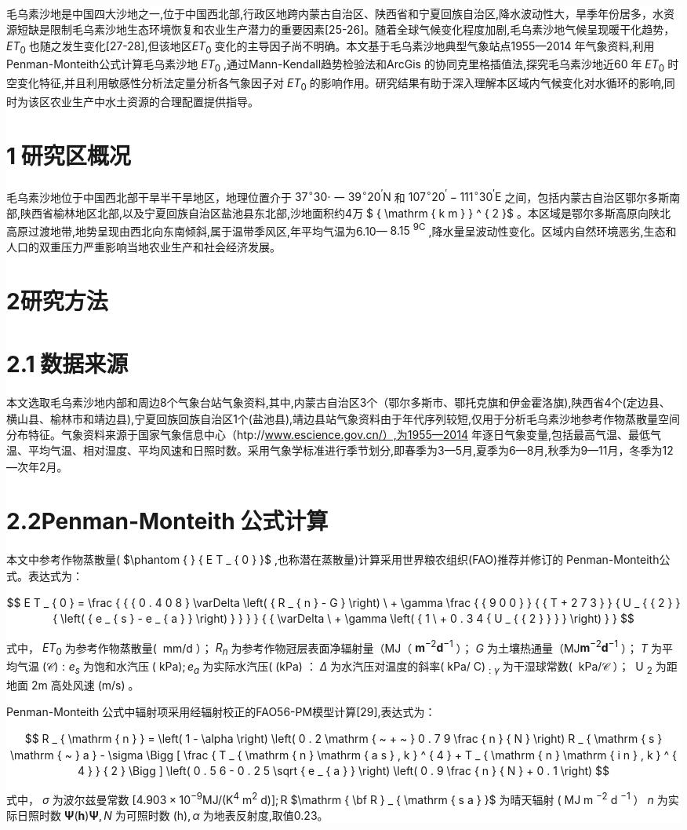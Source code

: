 毛乌素沙地是中国四大沙地之一,位于中国西北部,行政区地跨内蒙古自治区、陕西省和宁夏回族自治区,降水波动性大，旱季年份居多，水资源短缺是限制毛乌素沙地生态环境恢复和农业生产潜力的重要因素[25-26]。随着全球气候变化程度加剧,毛乌素沙地气候呈现暖干化趋势， $E T _ { 0 }$ 也随之发生变化[27-28],但该地区$E T _ { 0 }$ 变化的主导因子尚不明确。本文基于毛乌素沙地典型气象站点1955—2014 年气象资料,利用 Penman-Monteith公式计算毛乌素沙地 $E T _ { 0 }$ ,通过Mann-Kendall趋势检验法和ArcGis 的协同克里格插值法,探究毛乌素沙地近60 年 $E T _ { 0 }$ 时空变化特征,并且利用敏感性分析法定量分析各气象因子对 $E T _ { 0 }$ 的影响作用。研究结果有助于深入理解本区域内气候变化对水循环的影响,同时为该区农业生产中水土资源的合理配置提供指导。

# 1 研究区概况

毛乌素沙地位于中国西北部干旱半干旱地区，地理位置介于 $3 7 ^ { \circ } 3 0 \cdot$ 一 $3 9 ^ { \circ } 2 0 ^ { \prime } \mathrm { N }$ 和 $1 0 7 ^ { \circ } 2 0 ^ { \prime } - 1 1 1 ^ { \circ } 3 0 ^ { \prime } \mathrm { E }$ 之间，包括内蒙古自治区鄂尔多斯南部,陕西省榆林地区北部,以及宁夏回族自治区盐池县东北部,沙地面积约4万 $ { \mathrm { k m } } ^ { 2 }$ 。本区域是鄂尔多斯高原向陕北高原过渡地带,地势呈现由西北向东南倾斜,属于温带季风区,年平均气温为6.10— $8 . 1 5 ~ \mathrm { ^ { 9 C } }$ ,降水量呈波动性变化。区域内自然环境恶劣,生态和人口的双重压力严重影响当地农业生产和社会经济发展。

# 2研究方法

# 2.1 数据来源

本文选取毛乌素沙地内部和周边8个气象台站气象资料,其中,内蒙古自治区3个（鄂尔多斯市、鄂托克旗和伊金霍洛旗),陕西省4个(定边县、横山县、榆林市和靖边县),宁夏回族回族自治区1个(盐池县),靖边县站气象资料由于年代序列较短,仅用于分析毛乌素沙地参考作物蒸散量空间分布特征。气象资料来源于国家气象信息中心（htp://www.escience.gov.cn/）,为1955—2014 年逐日气象变量,包括最高气温、最低气温、平均气温、相对湿度、平均风速和日照时数。采用气象学标准进行季节划分,即春季为3—5月,夏季为6—8月,秋季为9—11月，冬季为12—次年2月。

# 2.2Penman-Monteith 公式计算

本文中参考作物蒸散量( $\phantom { } { E T _ { 0 } }$ ,也称潜在蒸散量)计算采用世界粮农组织(FAO)推荐并修订的 Penman-Monteith公式。表达式为：

$$
E T _ { 0 } = \frac { { { 0 . 4 0 8 } \varDelta \left( { R _ { n } - G } \right) \ + \gamma \frac { { 9 0 0 } } { { T + 2 7 3 } } { U _ { { 2 } } { \left( { e _ { s } - e _ { a } } \right) } } } } { { \varDelta \ + \gamma \left( { 1 \ + 0 . 3 4 { U _ { { 2 } } } } \right) } }
$$

式中， $E T _ { 0 }$ 为参考作物蒸散量( $\mathrm { \ m m / d }$ ）； $R _ { n }$ 为参考作物冠层表面净辐射量（MJ（ $\mathbf { m } ^ { - 2 } \mathbf { d } ^ { - 1 }$ ）； $G$ 为土壤热通量（MJ$\mathbf { m } ^ { - 2 } \mathbf { d } ^ { - 1 }$ ）； $T$ 为平均气温 $( { \mathcal { C } } ) { : } e _ { s }$ 为饱和水汽压 $( \mathrm { \ k P a } ) ; e _ { a }$ 为实际水汽压( $\left( \mathrm { k P a } \right)$ ： $\Delta$ 为水汽压对温度的斜率( $\mathrm { k P a } /$ $\mathcal { \mathrm { C } } ) _ { : \gamma }$ 为干湿球常数( $\mathrm { \ k P a / \mathcal { C } }$ ）； $\mathrm { ~ U ~ } _ { 2 }$ 为距地面 $2 \mathrm { m }$ 高处风速 $\mathrm { ( m / s ) }$ 。

Penman-Monteith 公式中辐射项采用经辐射校正的FAO56-PM模型计算[29],表达式为：

$$
R _ { \mathrm { n } } = \left( 1 - \alpha \right) \left( 0 . 2 \mathrm { ~ + ~ } 0 . 7 9 \frac { n } { N } \right) R _ { \mathrm { s } \mathrm { ~ } a } - \sigma \Bigg [ \frac { T _ { \mathrm { n } \mathrm { a s } , k } ^ { 4 } + T _ { \mathrm { n } \mathrm { i n } , k } ^ { 4 } } { 2 } \Bigg ] \left( 0 . 5 6 - 0 . 2 5 \sqrt { e _ { a } } \right) \left( 0 . 9 \frac { n } { N } + 0 . 1 \right)
$$

式中， $\sigma$ 为波尔兹曼常数 $[ 4 . 9 0 3 { \times } 1 0 ^ { - 9 } \mathrm { M J / ( \mathrm { K } ^ { 4 } \ m ^ { 2 } \ d ) } ] ; \mathrm { R }$ $\mathrm { \bf R } _ { \mathrm { s a } }$ 为晴天辐射 $( \mathrm { ~ M J ~ m ~ } ^ { - 2 } \mathrm { ~ d ~ } ^ { - 1 }$ ） $n$ 为实际日照时数 $\mathbf { \Psi } ( \mathbf { h } ) \mathbf { \Psi } , N$ 为可照时数 $\left( \mathrm { h } \right) , \alpha$ 为地表反射度,取值0.23。
